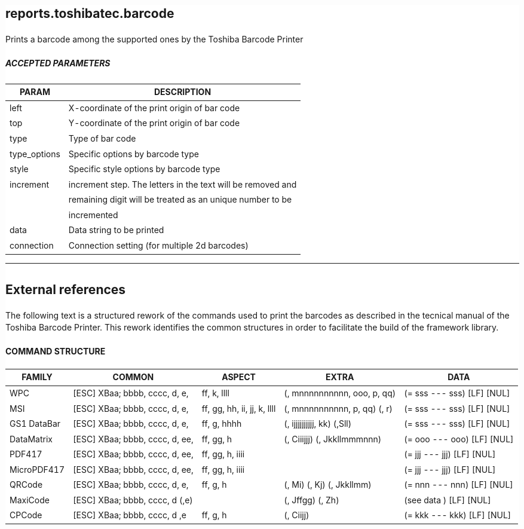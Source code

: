## reports.toshibatec.barcode
Prints a barcode among the supported ones by the Toshiba Barcode Printer

##### ACCEPTED PARAMETERS

|PARAM       |DESCRIPTION                                                      |
|------------|-----------------------------------------------------------------|
|left        |X-coordinate of the print origin of bar code                     |
|top         |Y-coordinate of the print origin of bar code                     |
|type        |Type of bar code                                                 |
|type_options|Specific options by barcode type                                 |
|style       |Specific style options by barcode type                           |
|increment   |increment step. The letters in the text will be removed and<br>  |
|            |remaining digit will be treated as an unique number to be        |
|            |incremented                                                      |
|data        |Data string to be printed                                        |
|connection  |Connection setting (for multiple 2d barcodes)                    |
---
## External references

The following text is a structured rework of the commands used to print the
barcodes as described in the tecnical manual of the Toshiba Barcode Printer.
This rework identifies the common structures in order to facilitate the build of
the framework library.

#### COMMAND STRUCTURE

| FAMILY     | COMMON                        | ASPECT                     | EXTRA                        | DATA                      |
|------------|-------------------------------|----------------------------|------------------------------|---------------------------|
|WPC         |[ESC] XBaa; bbbb, cccc, d, e,  |ff,                 k, llll | (, mnnnnnnnnnn, ooo, p, qq)  | (= sss --- sss) [LF] [NUL]|
|MSI         |[ESC] XBaa; bbbb, cccc, d, e,  |ff, gg, hh, ii, jj, k, llll | (, mnnnnnnnnnn, p, qq) (, r) | (= sss --- sss) [LF] [NUL]|
|GS1 DataBar |[ESC] XBaa; bbbb, cccc, d, e,  |ff,                 g, hhhh | (, ijjjjjjjjjj, kk) (,Sll)   | (= sss --- sss) [LF] [NUL]|
|DataMatrix  |[ESC] XBaa; bbbb, cccc, d, ee, |ff, gg,             h       | (, Ciiijjj) (, Jkkllmmmnnn)  | (= ooo --- ooo) [LF] [NUL]|
|PDF417      |[ESC] XBaa; bbbb, cccc, d, ee, |ff, gg,             h, iiii |                              | (= jjj --- jjj) [LF] [NUL]|
|MicroPDF417 |[ESC] XBaa; bbbb, cccc, d, ee, |ff, gg,             h, iiii |                              | (= jjj --- jjj) [LF] [NUL]|
|QRCode      |[ESC] XBaa; bbbb, cccc, d, e,  |ff, g,              h       | (, Mi) (, Kj) (, Jkkllmm)    | (= nnn --- nnn) [LF] [NUL]|
|MaxiCode    |[ESC] XBaa; bbbb, cccc, d  (,e)|                            | (, Jffgg) (, Zh)             | (see data     ) [LF] [NUL]|
|CPCode      |[ESC] XBaa; bbbb, cccc, d  ,e  |ff, g, h                    | (, Ciijj)                    | (= kkk --- kkk) [LF] [NUL]|
